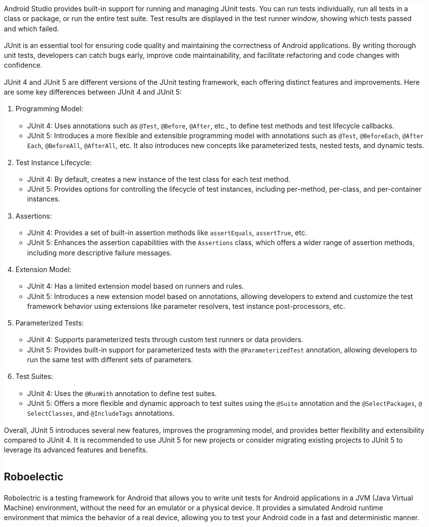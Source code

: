 Android Studio provides built-in support for running and managing JUnit tests. You can run tests individually, run all tests in a class or package, or run the entire test suite. Test results are displayed in the test runner window, showing which tests passed and which failed.

JUnit is an essential tool for ensuring code quality and maintaining the correctness of Android applications. By writing thorough unit tests, developers can catch bugs early, improve code maintainability, and facilitate refactoring and code changes with confidence.

JUnit 4 and JUnit 5 are different versions of the JUnit testing framework, each offering distinct features and improvements. Here are some key differences between JUnit 4 and JUnit 5:

1. Programming Model:
   - JUnit 4: Uses annotations such as `@Test`, `@Before`, `@After`, etc., to define test methods and test lifecycle callbacks.
   - JUnit 5: Introduces a more flexible and extensible programming model with annotations such as `@Test`, `@BeforeEach`, `@AfterEach`, `@BeforeAll`, `@AfterAll`, etc. It also introduces new concepts like parameterized tests, nested tests, and dynamic tests.

2. Test Instance Lifecycle:
   - JUnit 4: By default, creates a new instance of the test class for each test method.
   - JUnit 5: Provides options for controlling the lifecycle of test instances, including per-method, per-class, and per-container instances.

3. Assertions:
   - JUnit 4: Provides a set of built-in assertion methods like `assertEquals`, `assertTrue`, etc.
   - JUnit 5: Enhances the assertion capabilities with the `Assertions` class, which offers a wider range of assertion methods, including more descriptive failure messages.

4. Extension Model:
   - JUnit 4: Has a limited extension model based on runners and rules.
   - JUnit 5: Introduces a new extension model based on annotations, allowing developers to extend and customize the test framework behavior using extensions like parameter resolvers, test instance post-processors, etc.

5. Parameterized Tests:
   - JUnit 4: Supports parameterized tests through custom test runners or data providers.
   - JUnit 5: Provides built-in support for parameterized tests with the `@ParameterizedTest` annotation, allowing developers to run the same test with different sets of parameters.

6. Test Suites:
   - JUnit 4: Uses the `@RunWith` annotation to define test suites.
   - JUnit 5: Offers a more flexible and dynamic approach to test suites using the `@Suite` annotation and the `@SelectPackages`, `@SelectClasses`, and `@IncludeTags` annotations.

Overall, JUnit 5 introduces several new features, improves the programming model, and provides better flexibility and extensibility compared to JUnit 4. It is recommended to use JUnit 5 for new projects or consider migrating existing projects to JUnit 5 to leverage its advanced features and benefits.

## Roboelectic

Robolectric is a testing framework for Android that allows you to write unit tests for Android applications in a JVM (Java Virtual Machine) environment, without the need for an emulator or a physical device. It provides a simulated Android runtime environment that mimics the behavior of a real device, allowing you to test your Android code in a fast and deterministic manner.
